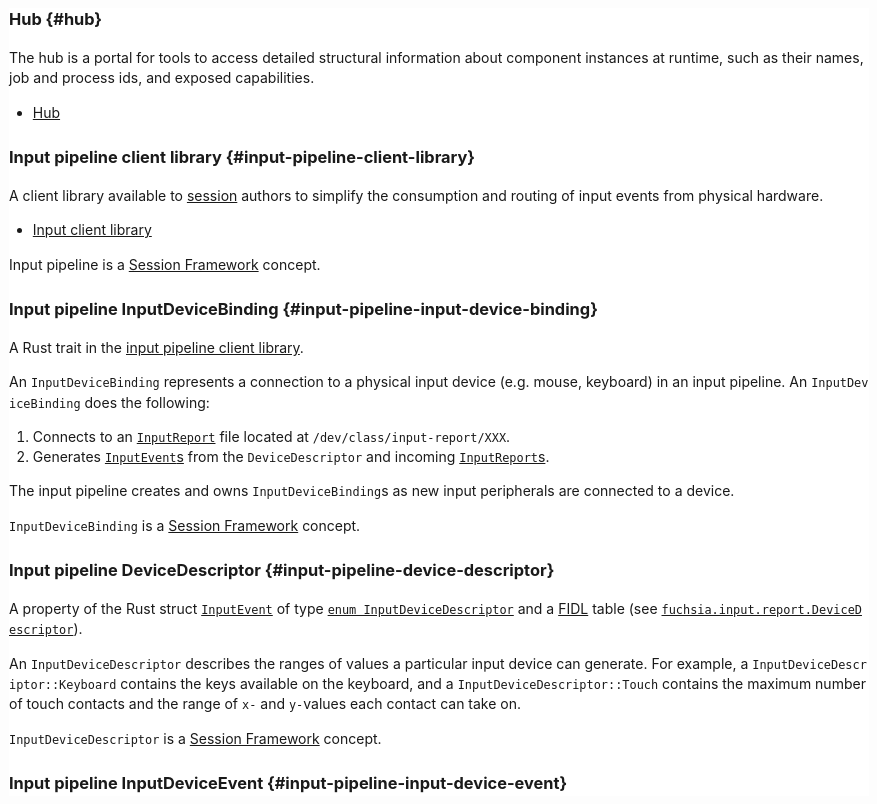 ### **Hub** {#hub}

The hub is a portal for tools to access detailed structural information about
component instances at runtime, such as their names, job and process ids, and
exposed capabilities.

-   [Hub](/docs/concepts/components/v2/hub.md)

### **Input pipeline client library** {#input-pipeline-client-library}

A client library available to [session](#session) authors to simplify the
consumption and routing of input events from physical hardware.

-   [Input client library](/docs/concepts/session/input.md)

Input pipeline is a [Session Framework](#session-framework) concept.

### **Input pipeline InputDeviceBinding** {#input-pipeline-input-device-binding}

A Rust trait in the
[input pipeline client library](#input-pipeline-client-library).

An `InputDeviceBinding` represents a connection to a physical input device (e.g.
mouse, keyboard) in an input pipeline. An `InputDeviceBinding` does the
following:

1.  Connects to an [`InputReport`](#input-report) file located at
    `/dev/class/input-report/XXX`.
2.  Generates [`InputEvent`s](#input-pipeline-input-event) from the
    `DeviceDescriptor` and incoming [`InputReport`s](#input-report).

The input pipeline creates and owns `InputDeviceBinding`s as new input
peripherals are connected to a device.

`InputDeviceBinding` is a [Session Framework](#session-framework) concept.

### **Input pipeline DeviceDescriptor** {#input-pipeline-device-descriptor}

A property of the Rust struct [`InputEvent`](#input-pipeline-input-event) of
type [`enum InputDeviceDescriptor`] and a [FIDL](#fidl) table (see
[`fuchsia.input.report.DeviceDescriptor`]).

An `InputDeviceDescriptor` describes the ranges of values a particular input
device can generate. For example, a `InputDeviceDescriptor::Keyboard` contains
the keys available on the keyboard, and a `InputDeviceDescriptor::Touch`
contains the maximum number of touch contacts and the range of `x-` and
`y-`values each contact can take on.

[`enum InputDeviceDescriptor`]: /src/session/lib/input/src/input_device.rs
[`fuchsia.input.report.DeviceDescriptor`]: https://fuchsia.dev/reference/fidl/fuchsia.input.report#DeviceDescriptor

`InputDeviceDescriptor` is a [Session Framework](#session-framework) concept.

### **Input pipeline InputDeviceEvent** {#input-pipeline-input-device-event}


[fuchsia.sys2.ComponentDecl]: /sdk/fidl/fuchsia.sys2/decls/component_decl.fidl
[component-url]: /docs/concepts/components/component_urls.md
[fuchsia.sys]: /sdk/fidl/fuchsia.sys/
[cmc]: /tools/cmc
[libsys]: /sdk/lib/sys
[libsvc]: /sdk/lib/svc
[fuchsia.sys2]: /sdk/fidl/fuchsia.sys2/
[cmc]: /tools/cmc
[`fuchsia.session.Annotation`]: https://fuchsia.dev/reference/fidl/fuchsia.session#Annotation
[`fuchsia.session.ElementManager`]: https://fuchsia.dev/reference/fidl/fuchsia.session#ElementManager
[`fuchsia.element.GraphicalPresenter`]: https://fuchsia.dev/reference/fidl/fuchsia.element#GraphicalPresenter
[`fuchsia.ui.InputReport`]: https://fuchsia.dev/reference/fidl/fuchsia.ui.input#InputReport
[moniker]: /docs/concepts/components/v2/monikers.md
[`fuchsia.session.Launcher`]: https://fuchsia.dev/reference/fidl/fuchsia.session#Launcher
[`fuchsia.element.ViewController`]: https://fuchsia.dev/reference/fidl/fuchsia.element#ViewController
[`fuchsia.ui.views.ViewHolderToken`]: https://fuchsia.dev/reference/fidl/fuchsia.ui.views#ViewHolderToken
[`fuchsia.ui.views.ViewRef`]: https://fuchsia.dev/reference/fidl/fuchsia.ui.views#ViewRef
[`fuchsia.element.ViewSpec`]: https://fuchsia.dev/reference/fidl/fuchsia.element#ViewSpec
[`fuchsia.ui.views.ViewToken`]: https://fuchsia.dev/reference/fidl/fuchsia.ui.views#ViewToken
